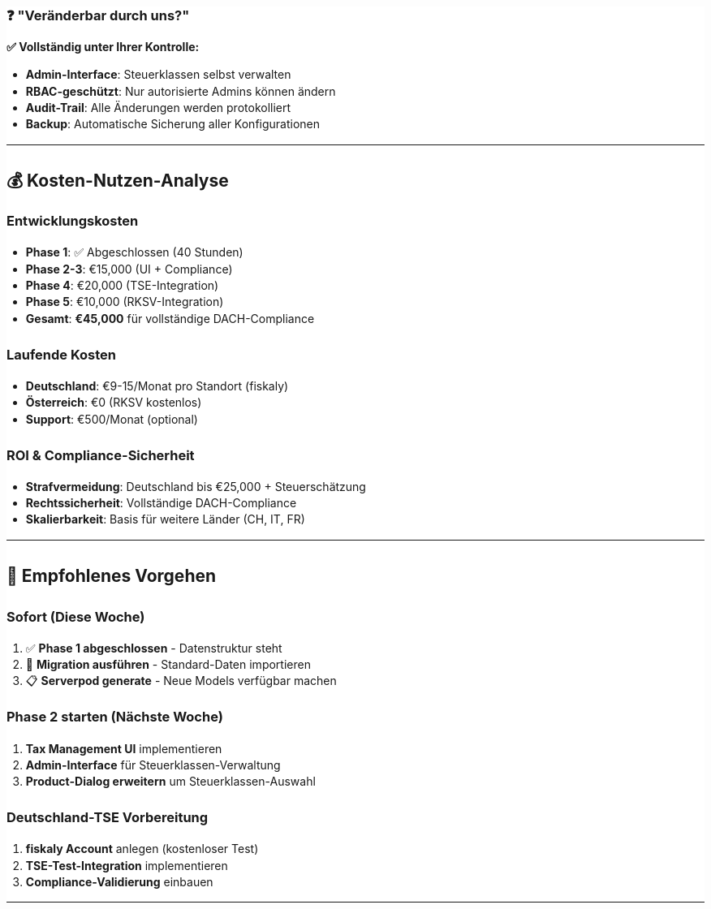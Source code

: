 ### **❓ "Veränderbar durch uns?"**

**✅ Vollständig unter Ihrer Kontrolle:**
- **Admin-Interface**: Steuerklassen selbst verwalten
- **RBAC-geschützt**: Nur autorisierte Admins können ändern
- **Audit-Trail**: Alle Änderungen werden protokolliert
- **Backup**: Automatische Sicherung aller Konfigurationen

---

## 💰 Kosten-Nutzen-Analyse

### **Entwicklungskosten**
- **Phase 1**: ✅ Abgeschlossen (40 Stunden)
- **Phase 2-3**: €15,000 (UI + Compliance)
- **Phase 4**: €20,000 (TSE-Integration)
- **Phase 5**: €10,000 (RKSV-Integration)
- **Gesamt**: **€45,000** für vollständige DACH-Compliance

### **Laufende Kosten**
- **Deutschland**: €9-15/Monat pro Standort (fiskaly)
- **Österreich**: €0 (RKSV kostenlos)
- **Support**: €500/Monat (optional)

### **ROI & Compliance-Sicherheit**
- **Strafvermeidung**: Deutschland bis €25,000 + Steuerschätzung
- **Rechtssicherheit**: Vollständige DACH-Compliance
- **Skalierbarkeit**: Basis für weitere Länder (CH, IT, FR)

---

## 🚀 Empfohlenes Vorgehen

### **Sofort (Diese Woche)**
1. ✅ **Phase 1 abgeschlossen** - Datenstruktur steht
2. 🔄 **Migration ausführen** - Standard-Daten importieren
3. 📋 **Serverpod generate** - Neue Models verfügbar machen

### **Phase 2 starten (Nächste Woche)**
1. **Tax Management UI** implementieren
2. **Admin-Interface** für Steuerklassen-Verwaltung
3. **Product-Dialog erweitern** um Steuerklassen-Auswahl

### **Deutschland-TSE Vorbereitung**
1. **fiskaly Account** anlegen (kostenloser Test)
2. **TSE-Test-Integration** implementieren
3. **Compliance-Validierung** einbauen

---
